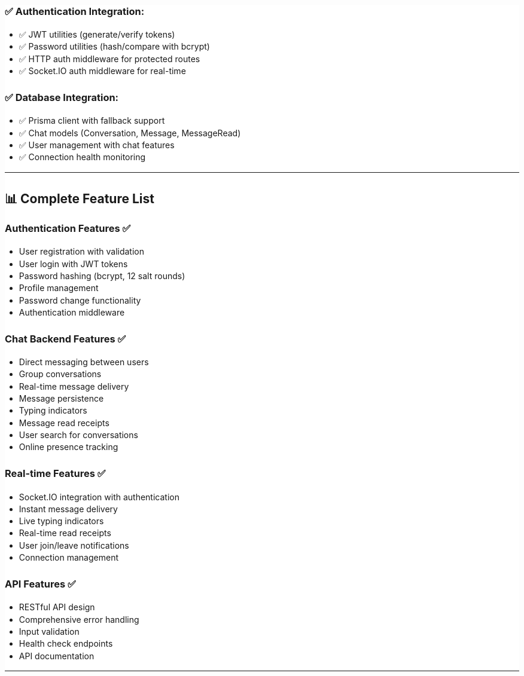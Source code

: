 ### ✅ **Authentication Integration:**
- ✅ JWT utilities (generate/verify tokens)
- ✅ Password utilities (hash/compare with bcrypt)
- ✅ HTTP auth middleware for protected routes
- ✅ Socket.IO auth middleware for real-time

### ✅ **Database Integration:**
- ✅ Prisma client with fallback support
- ✅ Chat models (Conversation, Message, MessageRead)
- ✅ User management with chat features
- ✅ Connection health monitoring

---

## 📊 **Complete Feature List**

### **Authentication Features ✅**
- User registration with validation
- User login with JWT tokens
- Password hashing (bcrypt, 12 salt rounds)
- Profile management
- Password change functionality
- Authentication middleware

### **Chat Backend Features ✅**
- Direct messaging between users
- Group conversations
- Real-time message delivery
- Message persistence
- Typing indicators
- Message read receipts
- User search for conversations
- Online presence tracking

### **Real-time Features ✅**
- Socket.IO integration with authentication
- Instant message delivery
- Live typing indicators
- Real-time read receipts
- User join/leave notifications
- Connection management

### **API Features ✅**
- RESTful API design
- Comprehensive error handling
- Input validation
- Health check endpoints
- API documentation

---